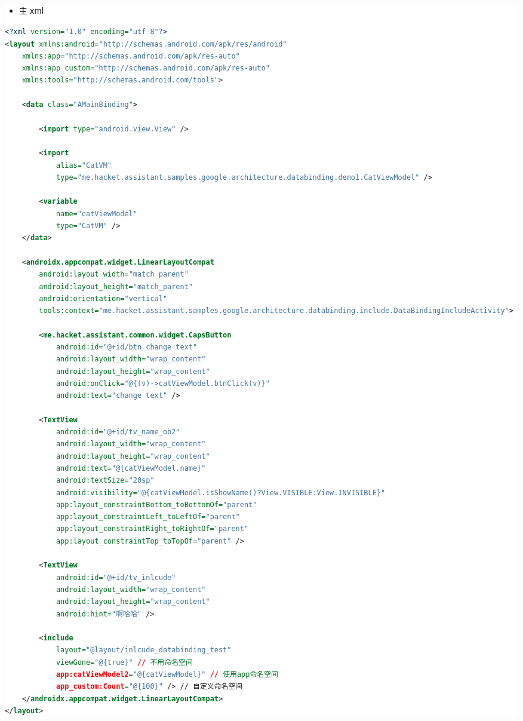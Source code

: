 - 主 xml

```xml
<?xml version="1.0" encoding="utf-8"?>
<layout xmlns:android="http://schemas.android.com/apk/res/android"
    xmlns:app="http://schemas.android.com/apk/res-auto"
    xmlns:app_custom="http://schemas.android.com/apk/res-auto"
    xmlns:tools="http://schemas.android.com/tools">

    <data class="AMainBinding">

        <import type="android.view.View" />

        <import
            alias="CatVM"
            type="me.hacket.assistant.samples.google.architecture.databinding.demo1.CatViewModel" />

        <variable
            name="catViewModel"
            type="CatVM" />
    </data>

    <androidx.appcompat.widget.LinearLayoutCompat
        android:layout_width="match_parent"
        android:layout_height="match_parent"
        android:orientation="vertical"
        tools:context="me.hacket.assistant.samples.google.architecture.databinding.include.DataBindingIncludeActivity">

        <me.hacket.assistant.common.widget.CapsButton
            android:id="@+id/btn_change_text"
            android:layout_width="wrap_content"
            android:layout_height="wrap_content"
            android:onClick="@{(v)->catViewModel.btnClick(v)}"
            android:text="change text" />

        <TextView
            android:id="@+id/tv_name_ob2"
            android:layout_width="wrap_content"
            android:layout_height="wrap_content"
            android:text="@{catViewModel.name}"
            android:textSize="20sp"
            android:visibility="@{catViewModel.isShowName()?View.VISIBLE:View.INVISIBLE}"
            app:layout_constraintBottom_toBottomOf="parent"
            app:layout_constraintLeft_toLeftOf="parent"
            app:layout_constraintRight_toRightOf="parent"
            app:layout_constraintTop_toTopOf="parent" />

        <TextView
            android:id="@+id/tv_inlcude"
            android:layout_width="wrap_content"
            android:layout_height="wrap_content"
            android:hint="啊哈哈" />

        <include
            layout="@layout/inlcude_databinding_test"
            viewGone="@{true}" // 不用命名空间
            app:catViewModel2="@{catViewModel}" // 使用app命名空间
            app_custom:Count="@{100}" /> // 自定义命名空间
    </androidx.appcompat.widget.LinearLayoutCompat>
</layout>
```
